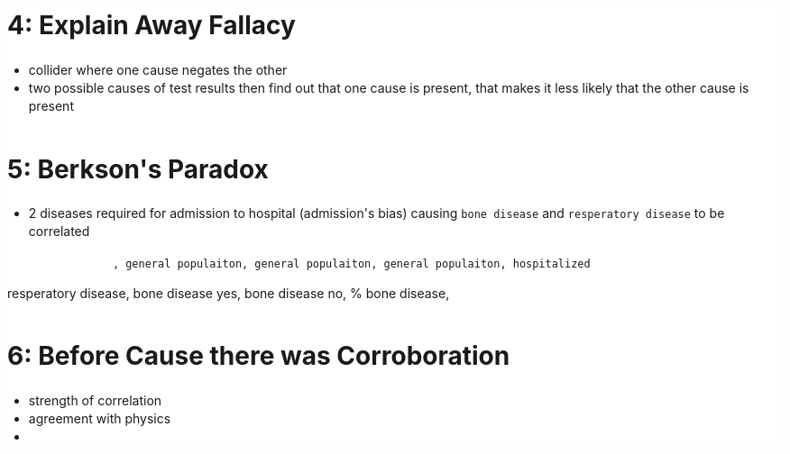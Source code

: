 # 4: Explain Away Fallacy

- collider where one cause negates the other
- two possible causes of test results then find out that one cause is present, that makes it less likely that the other cause is present

# 5: Berkson's Paradox

- 2 diseases required for admission to hospital (admission's bias) causing `bone disease` and `resperatory disease` to be correlated

                   , general populaiton, general populaiton, general populaiton, hospitalized
resperatory disease, bone disease yes,    bone disease no,   % bone disease,


# 6: Before Cause there was Corroboration

- strength of correlation
- agreement with physics
-

